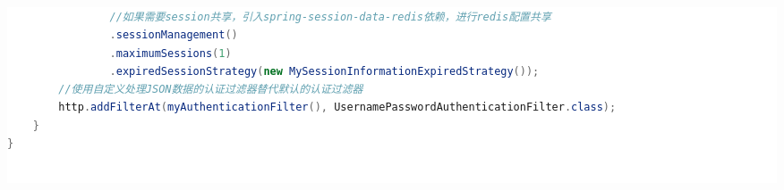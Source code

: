 ```java
                //如果需要session共享，引入spring-session-data-redis依赖，进行redis配置共享
                .sessionManagement()
                .maximumSessions(1)
                .expiredSessionStrategy(new MySessionInformationExpiredStrategy());
        //使用自定义处理JSON数据的认证过滤器替代默认的认证过滤器
        http.addFilterAt(myAuthenticationFilter(), UsernamePasswordAuthenticationFilter.class);
    }
}
```

![点击并拖拽以移动](data:image/gif;base64,R0lGODlhAQABAPABAP///wAAACH5BAEKAAAALAAAAAABAAEAAAICRAEAOw==)

